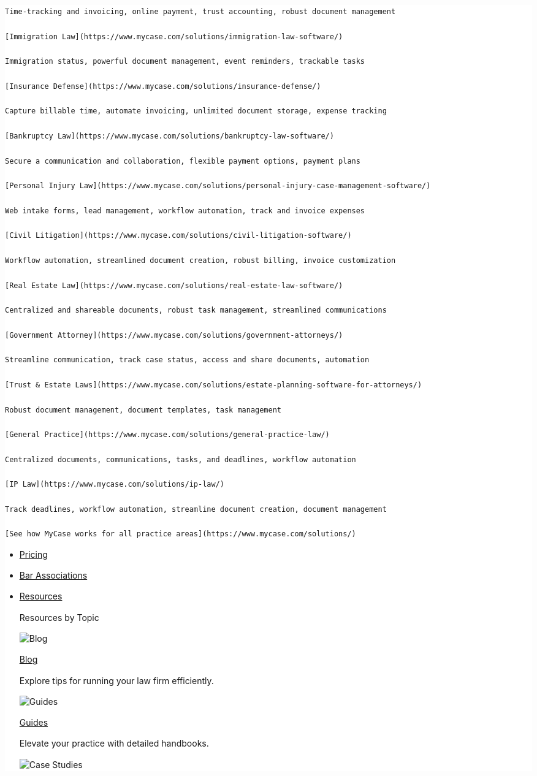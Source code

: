     Time-tracking and invoicing, online payment, trust accounting, robust document management
    
    [Immigration Law](https://www.mycase.com/solutions/immigration-law-software/)
    
    Immigration status, powerful document management, event reminders, trackable tasks
    
    [Insurance Defense](https://www.mycase.com/solutions/insurance-defense/)
    
    Capture billable time, automate invoicing, unlimited document storage, expense tracking
    
    [Bankruptcy Law](https://www.mycase.com/solutions/bankruptcy-law-software/)
    
    Secure a communication and collaboration, flexible payment options, payment plans
    
    [Personal Injury Law](https://www.mycase.com/solutions/personal-injury-case-management-software/)
    
    Web intake forms, lead management, workflow automation, track and invoice expenses
    
    [Civil Litigation](https://www.mycase.com/solutions/civil-litigation-software/)
    
    Workflow automation, streamlined document creation, robust billing, invoice customization
    
    [Real Estate Law](https://www.mycase.com/solutions/real-estate-law-software/)
    
    Centralized and shareable documents, robust task management, streamlined communications
    
    [Government Attorney](https://www.mycase.com/solutions/government-attorneys/)
    
    Streamline communication, track case status, access and share documents, automation
    
    [Trust & Estate Laws](https://www.mycase.com/solutions/estate-planning-software-for-attorneys/)
    
    Robust document management, document templates, task management
    
    [General Practice](https://www.mycase.com/solutions/general-practice-law/)
    
    Centralized documents, communications, tasks, and deadlines, workflow automation
    
    [IP Law](https://www.mycase.com/solutions/ip-law/)
    
    Track deadlines, workflow automation, streamline document creation, document management
    
    [See how MyCase works for all practice areas](https://www.mycase.com/solutions/)
    
* [Pricing](https://www.mycase.com/pricing/)
* [Bar Associations](https://www.mycase.com/associations/)
* [Resources](#)
    
    Resources by Topic
    
    ![Blog](https://www.mycase.com/wp-content/uploads/2022/02/icon-blog.svg)
    
    [Blog](https://www.mycase.com/blog/)
    
    Explore tips for running your law firm efficiently.
    
    ![Guides](https://www.mycase.com/wp-content/uploads/2022/02/icon-guides.svg)
    
    [Guides](https://www.mycase.com/guides/)
    
    Elevate your practice with detailed handbooks.
    
    ![Case Studies](https://www.mycase.com/wp-content/uploads/2022/02/icon-cs.svg)
    